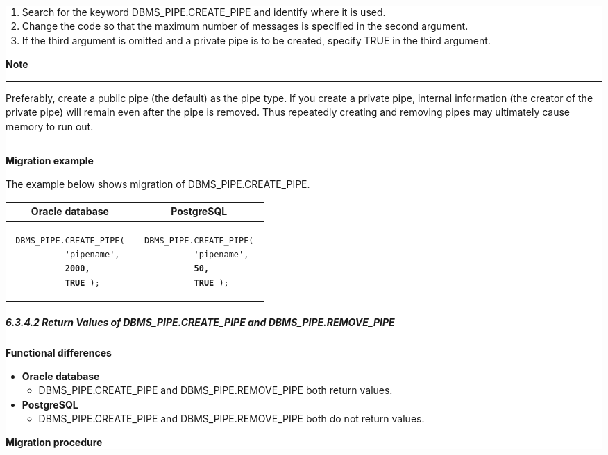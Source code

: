  1. Search for the keyword DBMS_PIPE.CREATE_PIPE and identify where it is used.
 2. Change the code so that the maximum number of messages is specified in the second argument.
 3. If the third argument is omitted and a private pipe is to be created, specify TRUE in the third argument.

**Note**

----

Preferably, create a public pipe (the default) as the pipe type. If you create a private pipe, internal information (the creator of the private pipe) will remain even after the pipe is removed. Thus repeatedly creating and removing pipes may ultimately cause memory to run out.

----

**Migration example**

The example below shows migration of DBMS_PIPE.CREATE_PIPE.

<table>
<thead>
<tr>
<th align="center">Oracle database</th>
<th align="center">PostgreSQL</th>
</tr>
</thead>
<tbody>
<tr>
<td align="left">
<pre><code> DBMS_PIPE.CREATE_PIPE( 
           'pipename', 
           <b>2000,  
           TRUE</b> );</code></pre>
</td>

<td align="left">
<pre><code> DBMS_PIPE.CREATE_PIPE( 
           'pipename', 
           <b>50, 
           TRUE</b> );</code></pre>
</td>
</tr>
</tbody>
</table>

##### 6.3.4.2 Return Values of DBMS_PIPE.CREATE_PIPE and DBMS_PIPE.REMOVE_PIPE
**Functional differences**

 - **Oracle database**
     - DBMS_PIPE.CREATE_PIPE and DBMS_PIPE.REMOVE_PIPE both return values.
 - **PostgreSQL**
     - DBMS_PIPE.CREATE_PIPE and DBMS_PIPE.REMOVE_PIPE both do not return values.

**Migration procedure**
